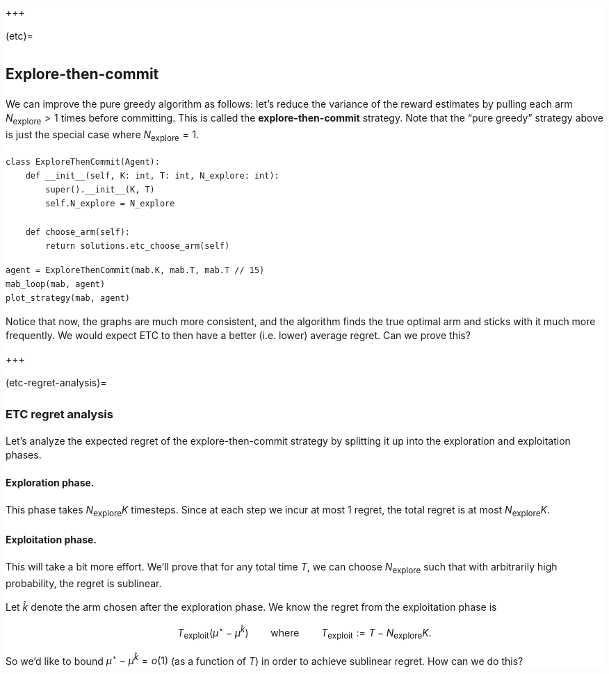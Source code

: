 +++

(etc)=
## Explore-then-commit

We can improve the pure greedy algorithm as follows: let’s reduce the variance of the reward estimates by pulling each arm $N_{\text{explore}}> 1$ times before committing. This is called the **explore-then-commit** strategy. Note that the “pure greedy” strategy above is just the special case where
$N_{\text{explore}}= 1$.

```{code-cell}
class ExploreThenCommit(Agent):
    def __init__(self, K: int, T: int, N_explore: int):
        super().__init__(K, T)
        self.N_explore = N_explore

    def choose_arm(self):
        return solutions.etc_choose_arm(self)
```

```{code-cell}
agent = ExploreThenCommit(mab.K, mab.T, mab.T // 15)
mab_loop(mab, agent)
plot_strategy(mab, agent)
```

Notice that now, the graphs are much more consistent, and the algorithm finds the true optimal arm and sticks with it much more frequently. We would expect ETC to then have a better (i.e. lower) average regret. Can we prove this?

+++

(etc-regret-analysis)=
### ETC regret analysis

Let’s analyze the expected regret of the explore-then-commit strategy by splitting it up
into the exploration and exploitation phases.

#### Exploration phase.

This phase takes $N_{\text{explore}}K$ timesteps. Since at each step we
incur at most $1$ regret, the total regret is at most
$N_{\text{explore}}K$.

#### Exploitation phase.

This will take a bit more effort. We’ll prove that for any total time $T$, we can choose $N_{\text{explore}}$ such that with arbitrarily high probability, the regret is sublinear.

Let $\hat k$ denote the arm chosen after the exploration phase. We know the regret from the
exploitation phase is

$$T_{\text{exploit}} (\mu^\star - \mu^{\hat k}) \qquad \text{where} \qquad T_{\text{exploit}} := T - N_{\text{explore}}K.$$

So we’d like to bound $\mu^\star - \mu^{\hat k} = o(1)$ (as a function
of $T$) in order to achieve sublinear regret. How can we do this?
